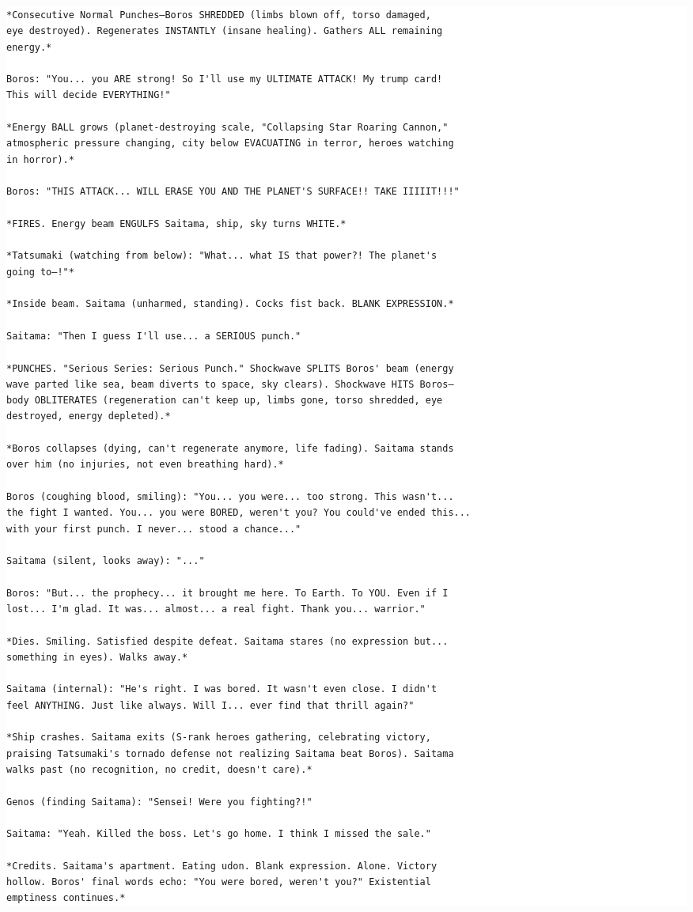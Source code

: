 ```
*Consecutive Normal Punches—Boros SHREDDED (limbs blown off, torso damaged, 
eye destroyed). Regenerates INSTANTLY (insane healing). Gathers ALL remaining 
energy.*

Boros: "You... you ARE strong! So I'll use my ULTIMATE ATTACK! My trump card! 
This will decide EVERYTHING!"

*Energy BALL grows (planet-destroying scale, "Collapsing Star Roaring Cannon," 
atmospheric pressure changing, city below EVACUATING in terror, heroes watching 
in horror).*

Boros: "THIS ATTACK... WILL ERASE YOU AND THE PLANET'S SURFACE!! TAKE IIIIIT!!!"

*FIRES. Energy beam ENGULFS Saitama, ship, sky turns WHITE.*

*Tatsumaki (watching from below): "What... what IS that power?! The planet's 
going to—!"*

*Inside beam. Saitama (unharmed, standing). Cocks fist back. BLANK EXPRESSION.*

Saitama: "Then I guess I'll use... a SERIOUS punch."

*PUNCHES. "Serious Series: Serious Punch." Shockwave SPLITS Boros' beam (energy 
wave parted like sea, beam diverts to space, sky clears). Shockwave HITS Boros—
body OBLITERATES (regeneration can't keep up, limbs gone, torso shredded, eye 
destroyed, energy depleted).*

*Boros collapses (dying, can't regenerate anymore, life fading). Saitama stands 
over him (no injuries, not even breathing hard).*

Boros (coughing blood, smiling): "You... you were... too strong. This wasn't... 
the fight I wanted. You... you were BORED, weren't you? You could've ended this... 
with your first punch. I never... stood a chance..."

Saitama (silent, looks away): "..."

Boros: "But... the prophecy... it brought me here. To Earth. To YOU. Even if I 
lost... I'm glad. It was... almost... a real fight. Thank you... warrior."

*Dies. Smiling. Satisfied despite defeat. Saitama stares (no expression but... 
something in eyes). Walks away.*

Saitama (internal): "He's right. I was bored. It wasn't even close. I didn't 
feel ANYTHING. Just like always. Will I... ever find that thrill again?"

*Ship crashes. Saitama exits (S-rank heroes gathering, celebrating victory, 
praising Tatsumaki's tornado defense not realizing Saitama beat Boros). Saitama 
walks past (no recognition, no credit, doesn't care).*

Genos (finding Saitama): "Sensei! Were you fighting?!"

Saitama: "Yeah. Killed the boss. Let's go home. I think I missed the sale."

*Credits. Saitama's apartment. Eating udon. Blank expression. Alone. Victory 
hollow. Boros' final words echo: "You were bored, weren't you?" Existential 
emptiness continues.*
```
